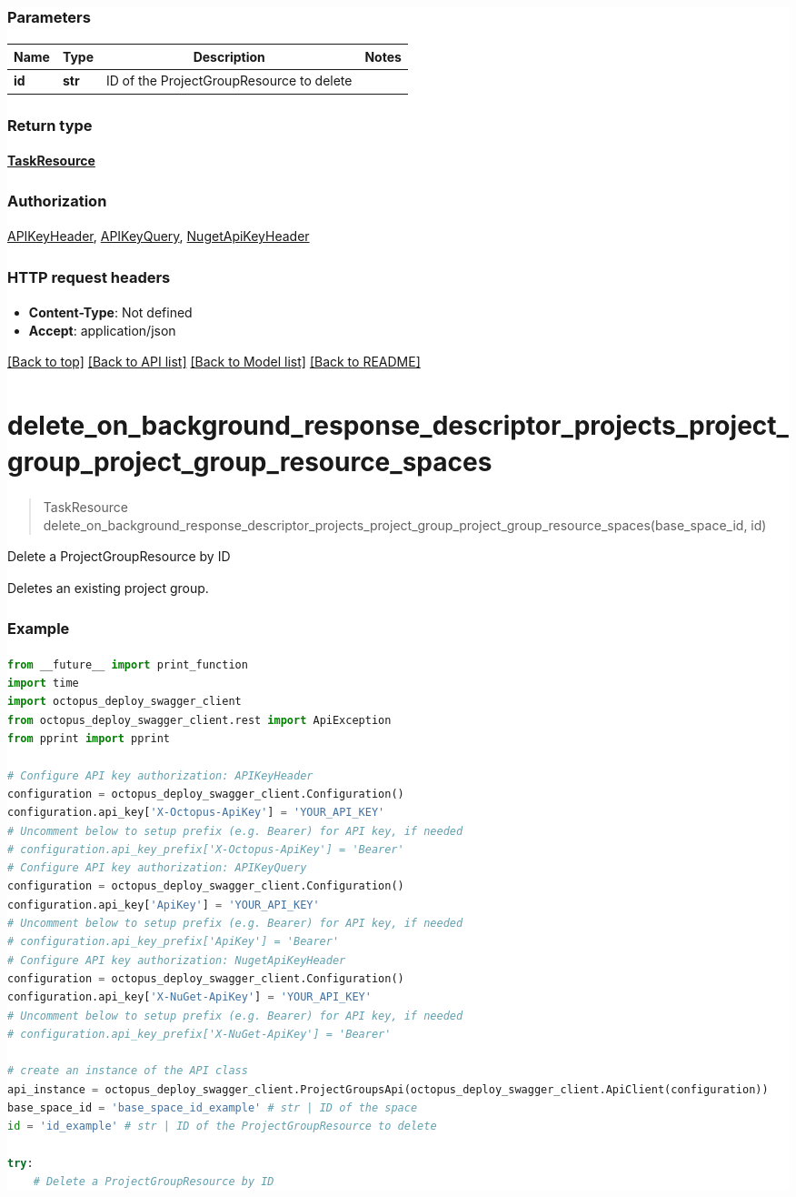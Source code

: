 ### Parameters

Name | Type | Description  | Notes
------------- | ------------- | ------------- | -------------
 **id** | **str**| ID of the ProjectGroupResource to delete | 

### Return type

[**TaskResource**](TaskResource.md)

### Authorization

[APIKeyHeader](../README.md#APIKeyHeader), [APIKeyQuery](../README.md#APIKeyQuery), [NugetApiKeyHeader](../README.md#NugetApiKeyHeader)

### HTTP request headers

 - **Content-Type**: Not defined
 - **Accept**: application/json

[[Back to top]](#) [[Back to API list]](../README.md#documentation-for-api-endpoints) [[Back to Model list]](../README.md#documentation-for-models) [[Back to README]](../README.md)

# **delete_on_background_response_descriptor_projects_project_group_project_group_resource_spaces**
> TaskResource delete_on_background_response_descriptor_projects_project_group_project_group_resource_spaces(base_space_id, id)

Delete a ProjectGroupResource by ID

Deletes an existing project group.

### Example
```python
from __future__ import print_function
import time
import octopus_deploy_swagger_client
from octopus_deploy_swagger_client.rest import ApiException
from pprint import pprint

# Configure API key authorization: APIKeyHeader
configuration = octopus_deploy_swagger_client.Configuration()
configuration.api_key['X-Octopus-ApiKey'] = 'YOUR_API_KEY'
# Uncomment below to setup prefix (e.g. Bearer) for API key, if needed
# configuration.api_key_prefix['X-Octopus-ApiKey'] = 'Bearer'
# Configure API key authorization: APIKeyQuery
configuration = octopus_deploy_swagger_client.Configuration()
configuration.api_key['ApiKey'] = 'YOUR_API_KEY'
# Uncomment below to setup prefix (e.g. Bearer) for API key, if needed
# configuration.api_key_prefix['ApiKey'] = 'Bearer'
# Configure API key authorization: NugetApiKeyHeader
configuration = octopus_deploy_swagger_client.Configuration()
configuration.api_key['X-NuGet-ApiKey'] = 'YOUR_API_KEY'
# Uncomment below to setup prefix (e.g. Bearer) for API key, if needed
# configuration.api_key_prefix['X-NuGet-ApiKey'] = 'Bearer'

# create an instance of the API class
api_instance = octopus_deploy_swagger_client.ProjectGroupsApi(octopus_deploy_swagger_client.ApiClient(configuration))
base_space_id = 'base_space_id_example' # str | ID of the space
id = 'id_example' # str | ID of the ProjectGroupResource to delete

try:
    # Delete a ProjectGroupResource by ID
```
